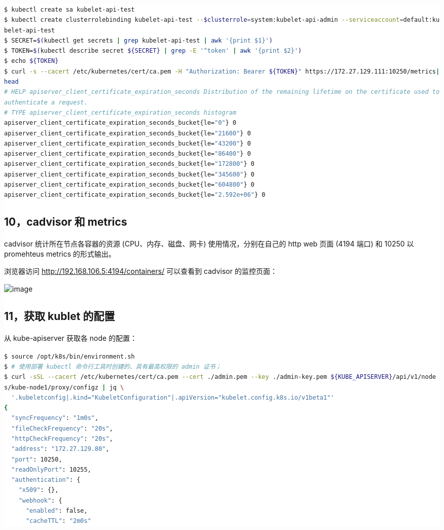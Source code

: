 

```sh
$ kubectl create sa kubelet-api-test
$ kubectl create clusterrolebinding kubelet-api-test --$clusterrole=system:kubelet-api-admin --serviceaccount=default:kubelet-api-test
$ SECRET=$(kubectl get secrets | grep kubelet-api-test | awk '{print $1}')
$ TOKEN=$(kubectl describe secret ${SECRET} | grep -E '^token' | awk '{print $2}')
$ echo ${TOKEN}
$ curl -s --cacert /etc/kubernetes/cert/ca.pem -H "Authorization: Bearer ${TOKEN}" https://172.27.129.111:10250/metrics|head
# HELP apiserver_client_certificate_expiration_seconds Distribution of the remaining lifetime on the certificate used to authenticate a request.
# TYPE apiserver_client_certificate_expiration_seconds histogram
apiserver_client_certificate_expiration_seconds_bucket{le="0"} 0
apiserver_client_certificate_expiration_seconds_bucket{le="21600"} 0
apiserver_client_certificate_expiration_seconds_bucket{le="43200"} 0
apiserver_client_certificate_expiration_seconds_bucket{le="86400"} 0
apiserver_client_certificate_expiration_seconds_bucket{le="172800"} 0
apiserver_client_certificate_expiration_seconds_bucket{le="345600"} 0
apiserver_client_certificate_expiration_seconds_bucket{le="604800"} 0
apiserver_client_certificate_expiration_seconds_bucket{le="2.592e+06"} 0
```



## 10，cadvisor 和 metrics



cadvisor 统计所在节点各容器的资源 (CPU、内存、磁盘、网卡) 使用情况，分别在自己的 http web 页面 (4194 端口) 和 10250 以 promehteus metrics 的形式输出。



浏览器访问 http://192.168.106.5:4194/containers/ 可以查看到 cadvisor 的监控页面：





![image](http://t.eryajf.net/imgs/2021/09/90642103f50d2a54.jpg)





## 11，获取 kublet 的配置



从 kube-apiserver 获取各 node 的配置：



```sh
$ source /opt/k8s/bin/environment.sh
$ # 使用部署 kubectl 命令行工具时创建的、具有最高权限的 admin 证书；
$ curl -sSL --cacert /etc/kubernetes/cert/ca.pem --cert ./admin.pem --key ./admin-key.pem ${KUBE_APISERVER}/api/v1/nodes/kube-node1/proxy/configz | jq \
  '.kubeletconfig|.kind="KubeletConfiguration"|.apiVersion="kubelet.config.k8s.io/v1beta1"'
{
  "syncFrequency": "1m0s",
  "fileCheckFrequency": "20s",
  "httpCheckFrequency": "20s",
  "address": "172.27.129.80",
  "port": 10250,
  "readOnlyPort": 10255,
  "authentication": {
    "x509": {},
    "webhook": {
      "enabled": false,
      "cacheTTL": "2m0s"
```